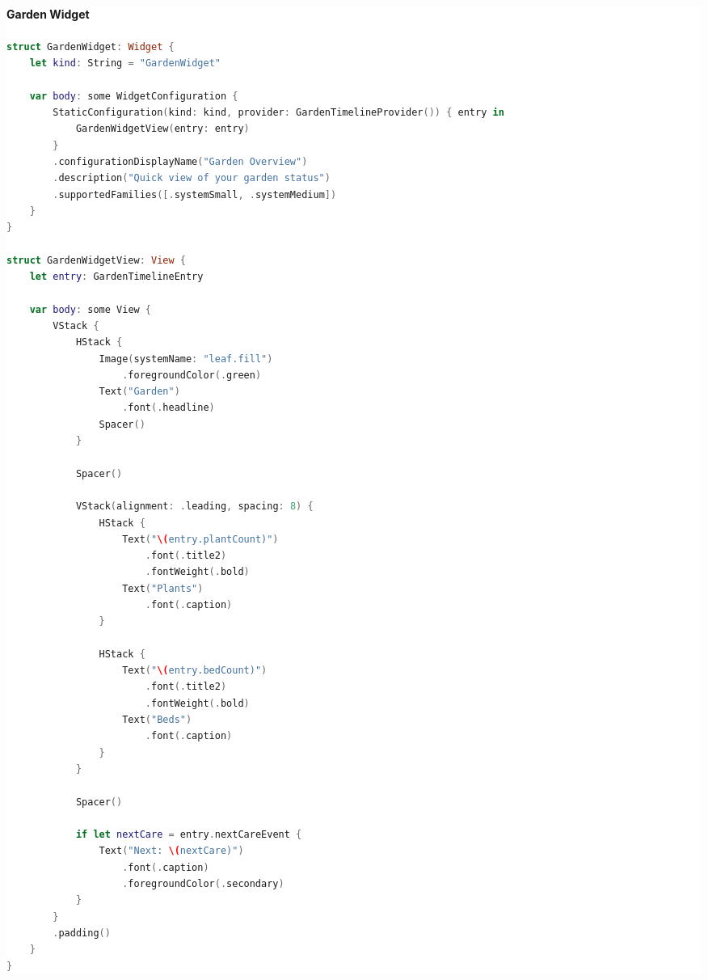 #### **Garden Widget**
```swift
struct GardenWidget: Widget {
    let kind: String = "GardenWidget"
    
    var body: some WidgetConfiguration {
        StaticConfiguration(kind: kind, provider: GardenTimelineProvider()) { entry in
            GardenWidgetView(entry: entry)
        }
        .configurationDisplayName("Garden Overview")
        .description("Quick view of your garden status")
        .supportedFamilies([.systemSmall, .systemMedium])
    }
}

struct GardenWidgetView: View {
    let entry: GardenTimelineEntry
    
    var body: some View {
        VStack {
            HStack {
                Image(systemName: "leaf.fill")
                    .foregroundColor(.green)
                Text("Garden")
                    .font(.headline)
                Spacer()
            }
            
            Spacer()
            
            VStack(alignment: .leading, spacing: 8) {
                HStack {
                    Text("\(entry.plantCount)")
                        .font(.title2)
                        .fontWeight(.bold)
                    Text("Plants")
                        .font(.caption)
                }
                
                HStack {
                    Text("\(entry.bedCount)")
                        .font(.title2)
                        .fontWeight(.bold)
                    Text("Beds")
                        .font(.caption)
                }
            }
            
            Spacer()
            
            if let nextCare = entry.nextCareEvent {
                Text("Next: \(nextCare)")
                    .font(.caption)
                    .foregroundColor(.secondary)
            }
        }
        .padding()
    }
}
```
